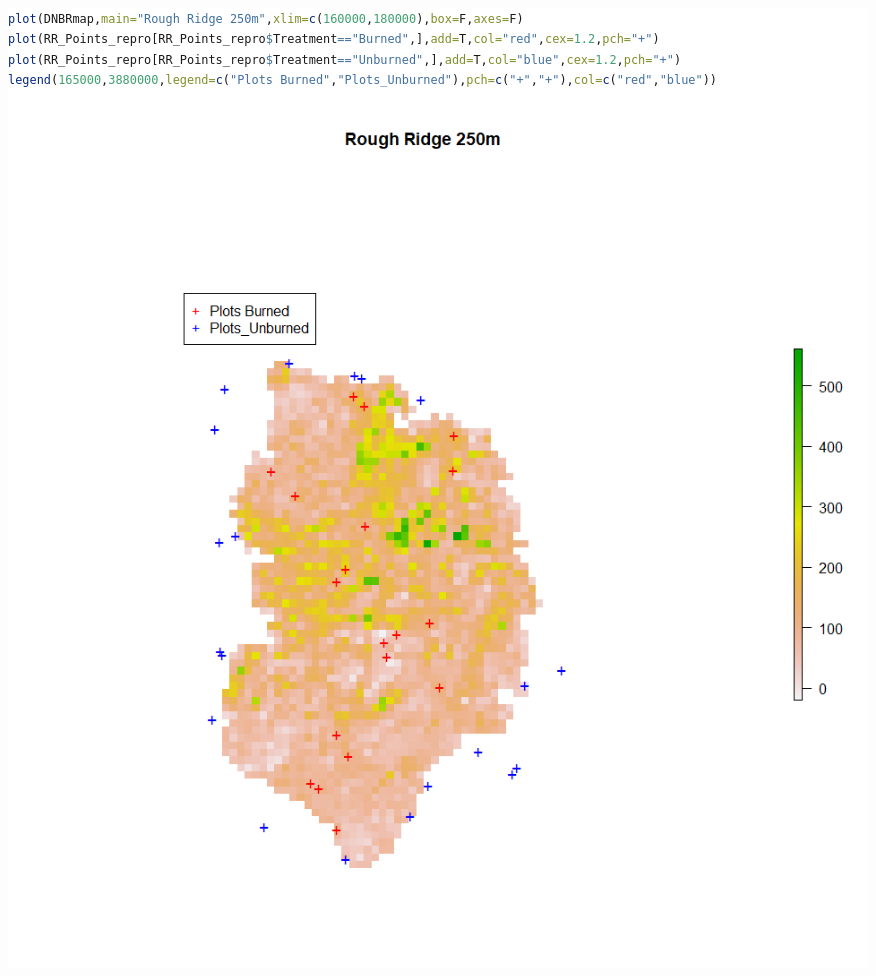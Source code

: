``` r
plot(DNBRmap,main="Rough Ridge 250m",xlim=c(160000,180000),box=F,axes=F)
plot(RR_Points_repro[RR_Points_repro$Treatment=="Burned",],add=T,col="red",cex=1.2,pch="+")
plot(RR_Points_repro[RR_Points_repro$Treatment=="Unburned",],add=T,col="blue",cex=1.2,pch="+")
legend(165000,3880000,legend=c("Plots Burned","Plots_Unburned"),pch=c("+","+"),col=c("red","blue"))
```

![](Delayed_Mortality_Calculations_files/figure-gfm/unnamed-chunk-37-2.png)
